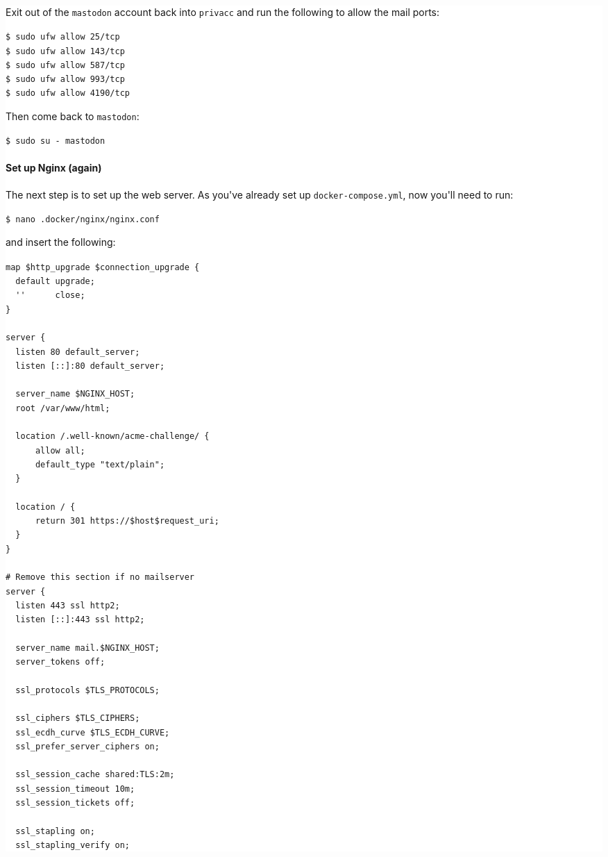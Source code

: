 Exit out of the `mastodon` account back into `privacc` and run the following to allow the mail ports:

```
$ sudo ufw allow 25/tcp
$ sudo ufw allow 143/tcp
$ sudo ufw allow 587/tcp
$ sudo ufw allow 993/tcp
$ sudo ufw allow 4190/tcp
```

Then come back to `mastodon`:

`$ sudo su - mastodon`

#### Set up Nginx (again)

The next step is to set up the web server. As you've already set up `docker-compose.yml`, now you'll need to run:

`$ nano .docker/nginx/nginx.conf`

and insert the following:

```
map $http_upgrade $connection_upgrade {
  default upgrade;
  ''      close;
}

server {
  listen 80 default_server;
  listen [::]:80 default_server;

  server_name $NGINX_HOST;
  root /var/www/html;

  location /.well-known/acme-challenge/ {
      allow all;
      default_type "text/plain";
  }

  location / {
      return 301 https://$host$request_uri;
  }
}

# Remove this section if no mailserver
server {
  listen 443 ssl http2;
  listen [::]:443 ssl http2;

  server_name mail.$NGINX_HOST;
  server_tokens off;

  ssl_protocols $TLS_PROTOCOLS;

  ssl_ciphers $TLS_CIPHERS;
  ssl_ecdh_curve $TLS_ECDH_CURVE;
  ssl_prefer_server_ciphers on;

  ssl_session_cache shared:TLS:2m;
  ssl_session_timeout 10m;
  ssl_session_tickets off;

  ssl_stapling on;
  ssl_stapling_verify on;
```